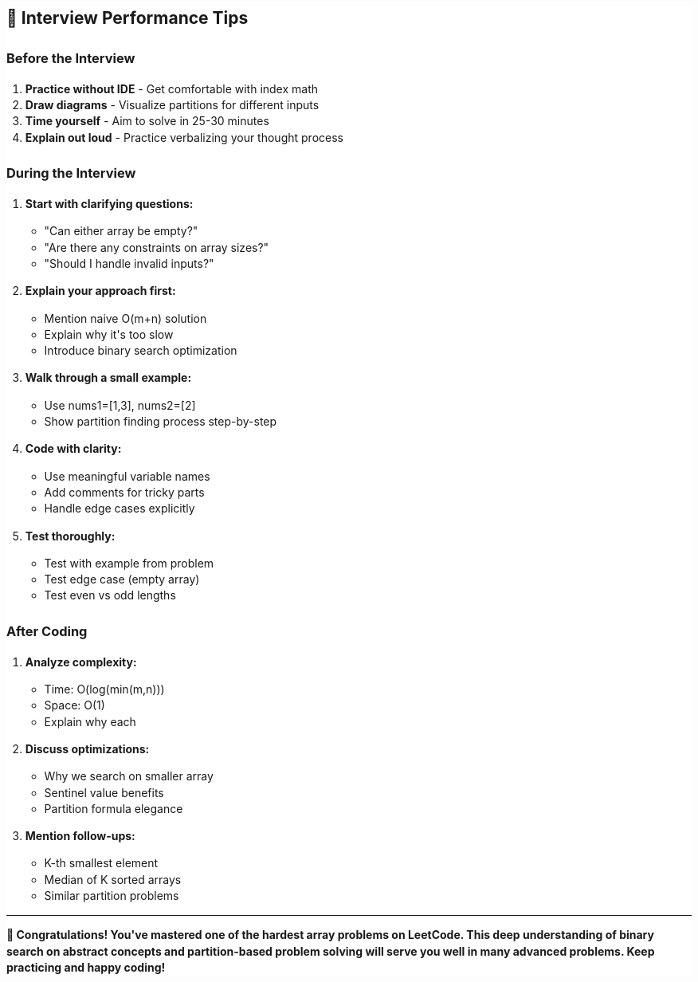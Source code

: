 
## 🎯 Interview Performance Tips

### Before the Interview

1. **Practice without IDE** - Get comfortable with index math
2. **Draw diagrams** - Visualize partitions for different inputs
3. **Time yourself** - Aim to solve in 25-30 minutes
4. **Explain out loud** - Practice verbalizing your thought process

### During the Interview

1. **Start with clarifying questions:**
   - "Can either array be empty?"
   - "Are there any constraints on array sizes?"
   - "Should I handle invalid inputs?"

2. **Explain your approach first:**
   - Mention naive O(m+n) solution
   - Explain why it's too slow
   - Introduce binary search optimization

3. **Walk through a small example:**
   - Use nums1=[1,3], nums2=[2]
   - Show partition finding process step-by-step

4. **Code with clarity:**
   - Use meaningful variable names
   - Add comments for tricky parts
   - Handle edge cases explicitly

5. **Test thoroughly:**
   - Test with example from problem
   - Test edge case (empty array)
   - Test even vs odd lengths

### After Coding

1. **Analyze complexity:**
   - Time: O(log(min(m,n)))
   - Space: O(1)
   - Explain why each

2. **Discuss optimizations:**
   - Why we search on smaller array
   - Sentinel value benefits
   - Partition formula elegance

3. **Mention follow-ups:**
   - K-th smallest element
   - Median of K sorted arrays
   - Similar partition problems

---

**🎉 Congratulations! You've mastered one of the hardest array problems on LeetCode. This deep understanding of binary search on abstract concepts and partition-based problem solving will serve you well in many advanced problems. Keep practicing and happy coding!**